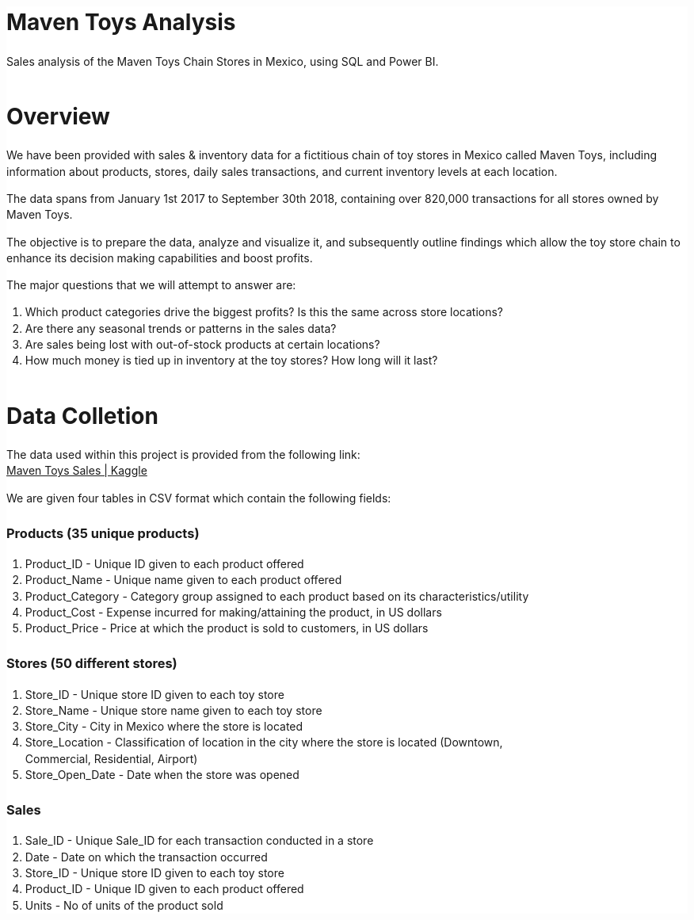 # Maven Toys Analysis
Sales analysis of the Maven Toys Chain Stores in Mexico, using SQL and Power BI.

# Overview
We have been provided with sales & inventory data for a fictitious chain of toy stores in Mexico called Maven Toys, 
including information about products, stores, daily sales transactions, and current inventory levels at each location. 

The data spans from January 1st 2017 to September 30th 2018, containing over 820,000 transactions for all stores owned by Maven Toys. 

The objective is to prepare the data, analyze and visualize it, and subsequently outline findings which allow the toy store chain to 
enhance its decision making capabilities and boost profits. 

The major questions that we will attempt to answer are:
1) Which product categories drive the biggest profits? Is this the same across store locations?
2) Are there any seasonal trends or patterns in the sales data?
3) Are sales being lost with out-of-stock products at certain locations?
4) How much money is tied up in inventory at the toy stores? How long will it last?

# Data Colletion
The data used within this project is provided from the following link:  
[Maven Toys Sales | Kaggle](https://www.kaggle.com/datasets/mysarahmadbhat/toy-sales)

We are given four tables in CSV format which contain the following fields:

### Products (35 unique products)
1) Product_ID - Unique ID given to each product offered  
2) Product_Name - Unique name given to each product offered  
3) Product_Category - Category group assigned to each product based on its characteristics/utility  
4) Product_Cost - Expense incurred for making/attaining the product, in US dollars  
5) Product_Price - Price at which the product is sold to customers, in US dollars   

### Stores (50 different stores)
1) Store_ID - Unique store ID given to each toy store  
2) Store_Name - Unique store name given to each toy store  
3) Store_City - City in Mexico where the store is located  
4) Store_Location - Classification of location in the city where the store is located (Downtown,   
  Commercial, Residential, Airport)  
5) Store_Open_Date - Date when the store was opened  

### Sales
1) Sale_ID - Unique Sale_ID for each transaction conducted in a store  
2) Date - Date on which the transaction occurred  
3) Store_ID - Unique store ID given to each toy store  
4) Product_ID - Unique ID given to each product offered  
5) Units - No of units of the product sold  
 